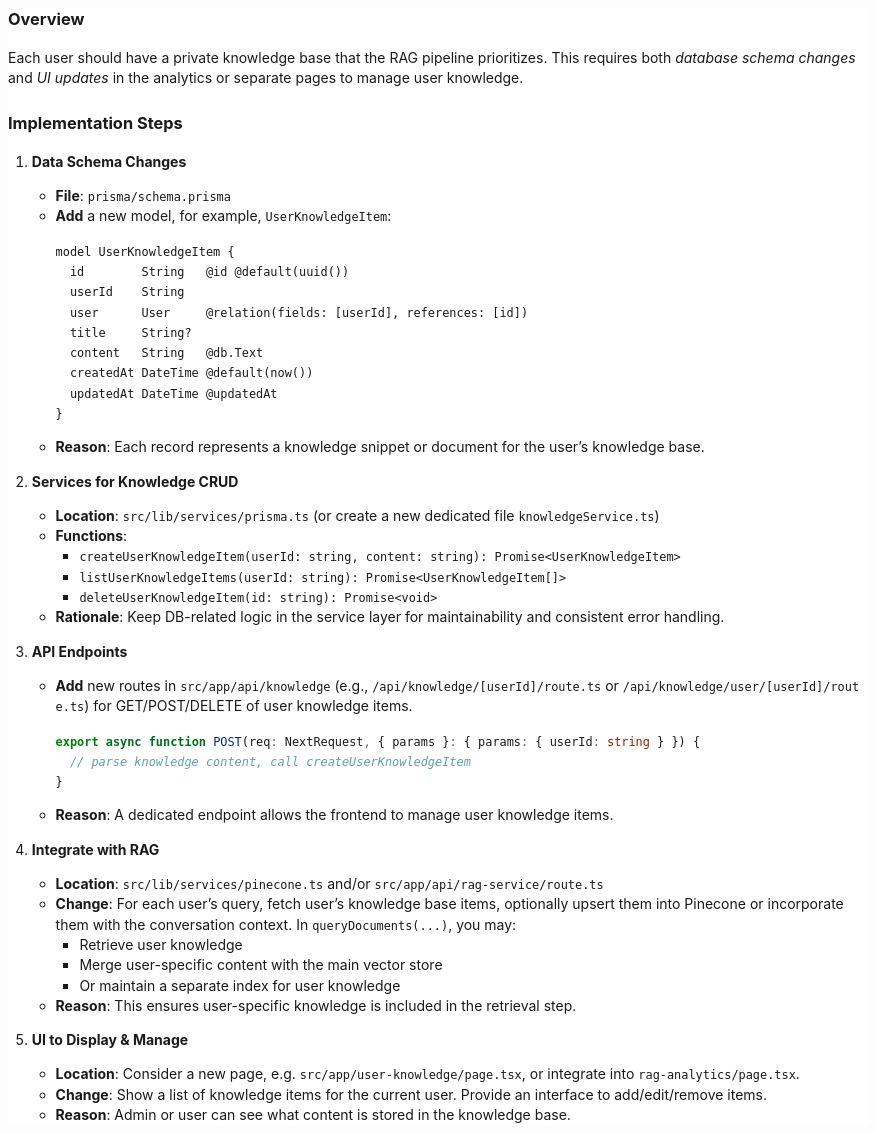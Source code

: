 ### Overview
Each user should have a private knowledge base that the RAG pipeline prioritizes. This requires both *database schema changes* and *UI updates* in the analytics or separate pages to manage user knowledge.

### Implementation Steps

1. **Data Schema Changes**  
   - **File**: `prisma/schema.prisma`  
   - **Add** a new model, for example, `UserKnowledgeItem`:
     ```prisma
     model UserKnowledgeItem {
       id        String   @id @default(uuid())
       userId    String
       user      User     @relation(fields: [userId], references: [id])
       title     String?
       content   String   @db.Text
       createdAt DateTime @default(now())
       updatedAt DateTime @updatedAt
     }
     ```
   - **Reason**: Each record represents a knowledge snippet or document for the user’s knowledge base.

2. **Services for Knowledge CRUD**  
   - **Location**: `src/lib/services/prisma.ts` (or create a new dedicated file `knowledgeService.ts`)  
   - **Functions**:
     - `createUserKnowledgeItem(userId: string, content: string): Promise<UserKnowledgeItem>`
     - `listUserKnowledgeItems(userId: string): Promise<UserKnowledgeItem[]>`
     - `deleteUserKnowledgeItem(id: string): Promise<void>`
   - **Rationale**: Keep DB-related logic in the service layer for maintainability and consistent error handling.

3. **API Endpoints**  
   - **Add** new routes in `src/app/api/knowledge` (e.g., `/api/knowledge/[userId]/route.ts` or `/api/knowledge/user/[userId]/route.ts`) for GET/POST/DELETE of user knowledge items.
     ```ts
     export async function POST(req: NextRequest, { params }: { params: { userId: string } }) {
       // parse knowledge content, call createUserKnowledgeItem
     }
     ```
   - **Reason**: A dedicated endpoint allows the frontend to manage user knowledge items.

4. **Integrate with RAG**  
   - **Location**: `src/lib/services/pinecone.ts` and/or `src/app/api/rag-service/route.ts`  
   - **Change**: For each user’s query, fetch user’s knowledge base items, optionally upsert them into Pinecone or incorporate them with the conversation context. In `queryDocuments(...)`, you may:
     - Retrieve user knowledge
     - Merge user-specific content with the main vector store
     - Or maintain a separate index for user knowledge
   - **Reason**: This ensures user-specific knowledge is included in the retrieval step.

5. **UI to Display & Manage**  
   - **Location**: Consider a new page, e.g. `src/app/user-knowledge/page.tsx`, or integrate into `rag-analytics/page.tsx`.
   - **Change**: Show a list of knowledge items for the current user. Provide an interface to add/edit/remove items.
   - **Reason**: Admin or user can see what content is stored in the knowledge base.
